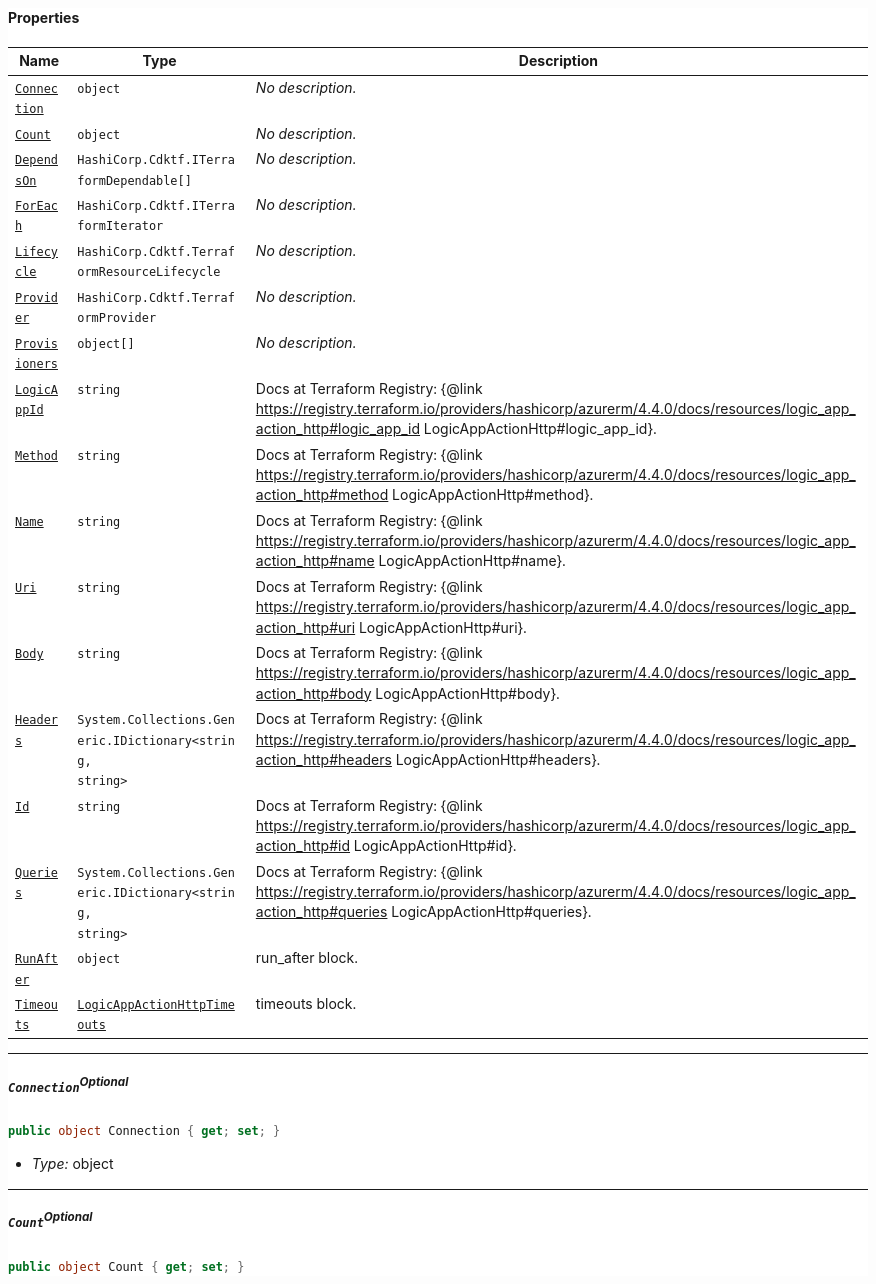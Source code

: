 #### Properties <a name="Properties" id="Properties"></a>

| **Name** | **Type** | **Description** |
| --- | --- | --- |
| <code><a href="#@cdktf/provider-azurerm.logicAppActionHttp.LogicAppActionHttpConfig.property.connection">Connection</a></code> | <code>object</code> | *No description.* |
| <code><a href="#@cdktf/provider-azurerm.logicAppActionHttp.LogicAppActionHttpConfig.property.count">Count</a></code> | <code>object</code> | *No description.* |
| <code><a href="#@cdktf/provider-azurerm.logicAppActionHttp.LogicAppActionHttpConfig.property.dependsOn">DependsOn</a></code> | <code>HashiCorp.Cdktf.ITerraformDependable[]</code> | *No description.* |
| <code><a href="#@cdktf/provider-azurerm.logicAppActionHttp.LogicAppActionHttpConfig.property.forEach">ForEach</a></code> | <code>HashiCorp.Cdktf.ITerraformIterator</code> | *No description.* |
| <code><a href="#@cdktf/provider-azurerm.logicAppActionHttp.LogicAppActionHttpConfig.property.lifecycle">Lifecycle</a></code> | <code>HashiCorp.Cdktf.TerraformResourceLifecycle</code> | *No description.* |
| <code><a href="#@cdktf/provider-azurerm.logicAppActionHttp.LogicAppActionHttpConfig.property.provider">Provider</a></code> | <code>HashiCorp.Cdktf.TerraformProvider</code> | *No description.* |
| <code><a href="#@cdktf/provider-azurerm.logicAppActionHttp.LogicAppActionHttpConfig.property.provisioners">Provisioners</a></code> | <code>object[]</code> | *No description.* |
| <code><a href="#@cdktf/provider-azurerm.logicAppActionHttp.LogicAppActionHttpConfig.property.logicAppId">LogicAppId</a></code> | <code>string</code> | Docs at Terraform Registry: {@link https://registry.terraform.io/providers/hashicorp/azurerm/4.4.0/docs/resources/logic_app_action_http#logic_app_id LogicAppActionHttp#logic_app_id}. |
| <code><a href="#@cdktf/provider-azurerm.logicAppActionHttp.LogicAppActionHttpConfig.property.method">Method</a></code> | <code>string</code> | Docs at Terraform Registry: {@link https://registry.terraform.io/providers/hashicorp/azurerm/4.4.0/docs/resources/logic_app_action_http#method LogicAppActionHttp#method}. |
| <code><a href="#@cdktf/provider-azurerm.logicAppActionHttp.LogicAppActionHttpConfig.property.name">Name</a></code> | <code>string</code> | Docs at Terraform Registry: {@link https://registry.terraform.io/providers/hashicorp/azurerm/4.4.0/docs/resources/logic_app_action_http#name LogicAppActionHttp#name}. |
| <code><a href="#@cdktf/provider-azurerm.logicAppActionHttp.LogicAppActionHttpConfig.property.uri">Uri</a></code> | <code>string</code> | Docs at Terraform Registry: {@link https://registry.terraform.io/providers/hashicorp/azurerm/4.4.0/docs/resources/logic_app_action_http#uri LogicAppActionHttp#uri}. |
| <code><a href="#@cdktf/provider-azurerm.logicAppActionHttp.LogicAppActionHttpConfig.property.body">Body</a></code> | <code>string</code> | Docs at Terraform Registry: {@link https://registry.terraform.io/providers/hashicorp/azurerm/4.4.0/docs/resources/logic_app_action_http#body LogicAppActionHttp#body}. |
| <code><a href="#@cdktf/provider-azurerm.logicAppActionHttp.LogicAppActionHttpConfig.property.headers">Headers</a></code> | <code>System.Collections.Generic.IDictionary<string, string></code> | Docs at Terraform Registry: {@link https://registry.terraform.io/providers/hashicorp/azurerm/4.4.0/docs/resources/logic_app_action_http#headers LogicAppActionHttp#headers}. |
| <code><a href="#@cdktf/provider-azurerm.logicAppActionHttp.LogicAppActionHttpConfig.property.id">Id</a></code> | <code>string</code> | Docs at Terraform Registry: {@link https://registry.terraform.io/providers/hashicorp/azurerm/4.4.0/docs/resources/logic_app_action_http#id LogicAppActionHttp#id}. |
| <code><a href="#@cdktf/provider-azurerm.logicAppActionHttp.LogicAppActionHttpConfig.property.queries">Queries</a></code> | <code>System.Collections.Generic.IDictionary<string, string></code> | Docs at Terraform Registry: {@link https://registry.terraform.io/providers/hashicorp/azurerm/4.4.0/docs/resources/logic_app_action_http#queries LogicAppActionHttp#queries}. |
| <code><a href="#@cdktf/provider-azurerm.logicAppActionHttp.LogicAppActionHttpConfig.property.runAfter">RunAfter</a></code> | <code>object</code> | run_after block. |
| <code><a href="#@cdktf/provider-azurerm.logicAppActionHttp.LogicAppActionHttpConfig.property.timeouts">Timeouts</a></code> | <code><a href="#@cdktf/provider-azurerm.logicAppActionHttp.LogicAppActionHttpTimeouts">LogicAppActionHttpTimeouts</a></code> | timeouts block. |

---

##### `Connection`<sup>Optional</sup> <a name="Connection" id="@cdktf/provider-azurerm.logicAppActionHttp.LogicAppActionHttpConfig.property.connection"></a>

```csharp
public object Connection { get; set; }
```

- *Type:* object

---

##### `Count`<sup>Optional</sup> <a name="Count" id="@cdktf/provider-azurerm.logicAppActionHttp.LogicAppActionHttpConfig.property.count"></a>

```csharp
public object Count { get; set; }
```
